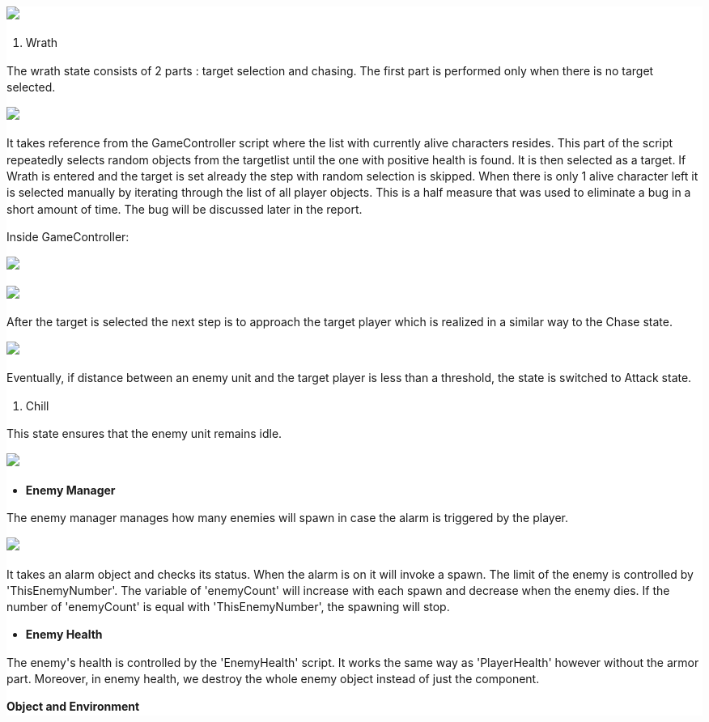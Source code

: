 ![](RackMultipart20211105-4-2u7xbl_html_d2d7f8dc7cfeb11a.png)

1. Wrath

The wrath state consists of 2 parts : target selection and chasing. The first part is performed only when there is no target selected.

![](RackMultipart20211105-4-2u7xbl_html_a5982b7615264aac.png)

It takes reference from the GameController script where the list with currently alive characters resides. This part of the script repeatedly selects random objects from the targetlist until the one with positive health is found. It is then selected as a target. If Wrath is entered and the target is set already the step with random selection is skipped. When there is only 1 alive character left it is selected manually by iterating through the list of all player objects. This is a half measure that was used to eliminate a bug in a short amount of time. The bug will be discussed later in the report.

Inside GameController:

![](RackMultipart20211105-4-2u7xbl_html_9c47ec5ab7418b45.png)

![](RackMultipart20211105-4-2u7xbl_html_2ec7c38256d01020.png)

After the target is selected the next step is to approach the target player which is realized in a similar way to the Chase state.

![](RackMultipart20211105-4-2u7xbl_html_c13d7d09181101a3.png)

Eventually, if distance between an enemy unit and the target player is less than a threshold, the state is switched to Attack state.

1. Chill

This state ensures that the enemy unit remains idle.

![](RackMultipart20211105-4-2u7xbl_html_c970df6ca68d25dd.png)

- **Enemy Manager**

The enemy manager manages how many enemies will spawn in case the alarm is triggered by the player.

![](RackMultipart20211105-4-2u7xbl_html_640ae5568d82d7e7.png)

It takes an alarm object and checks its status. When the alarm is on it will invoke a spawn. The limit of the enemy is controlled by &#39;ThisEnemyNumber&#39;. The variable of &#39;enemyCount&#39; will increase with each spawn and decrease when the enemy dies. If the number of &#39;enemyCount&#39; is equal with &#39;ThisEnemyNumber&#39;, the spawning will stop.

- **Enemy Health**

The enemy&#39;s health is controlled by the &#39;EnemyHealth&#39; script. It works the same way as &#39;PlayerHealth&#39; however without the armor part. Moreover, in enemy health, we destroy the whole enemy object instead of just the component.

**Object and Environment**

